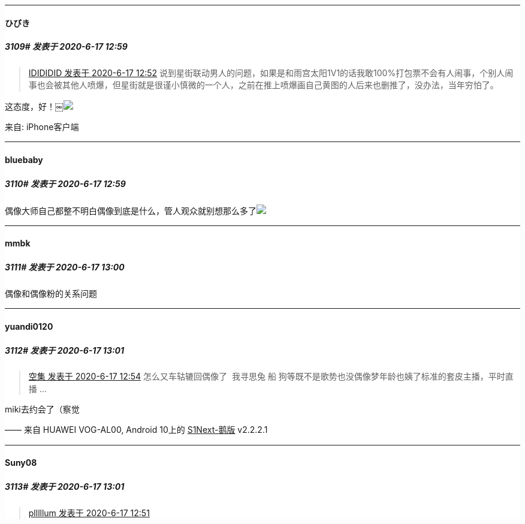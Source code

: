 
-----

####  ひびき  
##### 3109#       发表于 2020-6-17 12:59


<blockquote><a href="httphttps://bbs.saraba1st.com/2b/forum.php?mod=redirect&amp;goto=findpost&amp;pid=47837156&amp;ptid=1941579" target="_blank"> IDIDIDID 发表于 2020-6-17 12:52</a> 说到星街联动男人的问题，如果是和雨宫太阳1V1的话我敢100%打包票不会有人闹事，个别人闹事也会被其他人喷爆，但星街就是很谨小慎微的一个人，之前在推上喷爆画自己黄图的人后来也删推了，没办法，当年穷怕了。 </blockquote>
这态度，好！￼<img src="https://static.saraba1st.com/image/smiley/face2017/067.png" referrerpolicy="no-referrer">


来自: iPhone客户端


-----

####  bluebaby  
##### 3110#       发表于 2020-6-17 12:59


偶像大师自己都整不明白偶像到底是什么，管人观众就别想那么多了<img src="https://static.saraba1st.com/image/smiley/face2017/066.png" referrerpolicy="no-referrer">


-----

####  mmbk  
##### 3111#       发表于 2020-6-17 13:00


偶像和偶像粉的关系问题


-----

####  yuandi0120  
##### 3112#       发表于 2020-6-17 13:01


<blockquote><a href="httphttps://bbs.saraba1st.com/2b/forum.php?mod=redirect&amp;goto=findpost&amp;pid=47837181&amp;ptid=1941579" target="_blank">空集 发表于 2020-6-17 12:54</a>
怎么又车轱辘回偶像了  我寻思兔 船 狗等既不是歌势也没偶像梦年龄也姨了标准的套皮主播，平时直播 ...</blockquote>
miki去约会了（察觉

—— 来自 HUAWEI VOG-AL00, Android 10上的 [S1Next-鹅版](https://github.com/ykrank/S1-Next/releases) v2.2.2.1


-----

####  Suny08  
##### 3113#       发表于 2020-6-17 13:01


<blockquote><a href="httphttps://bbs.saraba1st.com/2b/forum.php?mod=redirect&amp;goto=findpost&amp;pid=47837148&amp;ptid=1941579" target="_blank">plllllum 发表于 2020-6-17 12:51</a>

